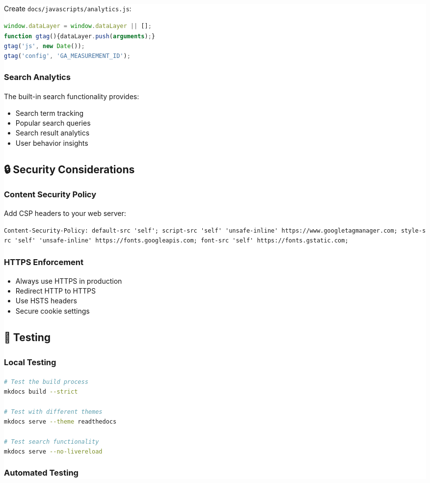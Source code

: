 Create `docs/javascripts/analytics.js`:

```javascript
window.dataLayer = window.dataLayer || [];
function gtag(){dataLayer.push(arguments);}
gtag('js', new Date());
gtag('config', 'GA_MEASUREMENT_ID');
```

### Search Analytics

The built-in search functionality provides:

- Search term tracking
- Popular search queries
- Search result analytics
- User behavior insights

## 🔒 Security Considerations

### Content Security Policy

Add CSP headers to your web server:

```
Content-Security-Policy: default-src 'self'; script-src 'self' 'unsafe-inline' https://www.googletagmanager.com; style-src 'self' 'unsafe-inline' https://fonts.googleapis.com; font-src 'self' https://fonts.gstatic.com;
```

### HTTPS Enforcement

- Always use HTTPS in production
- Redirect HTTP to HTTPS
- Use HSTS headers
- Secure cookie settings

## 🧪 Testing

### Local Testing

```bash
# Test the build process
mkdocs build --strict

# Test with different themes
mkdocs serve --theme readthedocs

# Test search functionality
mkdocs serve --no-livereload
```

### Automated Testing
